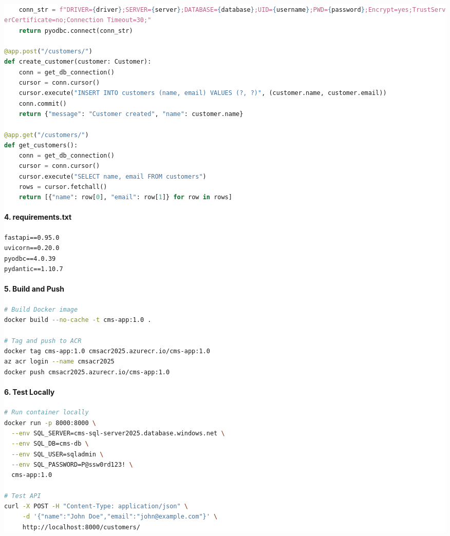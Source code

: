 ```python
    conn_str = f"DRIVER={driver};SERVER={server};DATABASE={database};UID={username};PWD={password};Encrypt=yes;TrustServerCertificate=no;Connection Timeout=30;"
    return pyodbc.connect(conn_str)

@app.post("/customers/")
def create_customer(customer: Customer):
    conn = get_db_connection()
    cursor = conn.cursor()
    cursor.execute("INSERT INTO customers (name, email) VALUES (?, ?)", (customer.name, customer.email))
    conn.commit()
    return {"message": "Customer created", "name": customer.name}

@app.get("/customers/")
def get_customers():
    conn = get_db_connection()
    cursor = conn.cursor()
    cursor.execute("SELECT name, email FROM customers")
    rows = cursor.fetchall()
    return [{"name": row[0], "email": row[1]} for row in rows]
```

#### 4. requirements.txt

```
fastapi==0.95.0
uvicorn==0.20.0
pyodbc==4.0.39
pydantic==1.10.7
```

#### 5. Build and Push

```bash
# Build Docker image
docker build --no-cache -t cms-app:1.0 .

# Tag and push to ACR
docker tag cms-app:1.0 cmsacr2025.azurecr.io/cms-app:1.0
az acr login --name cmsacr2025
docker push cmsacr2025.azurecr.io/cms-app:1.0
```

#### 6. Test Locally

```bash
# Run container locally
docker run -p 8000:8000 \
  --env SQL_SERVER=cms-sql-server2025.database.windows.net \
  --env SQL_DB=cms-db \
  --env SQL_USER=sqladmin \
  --env SQL_PASSWORD=P@ssw0rd123! \
  cms-app:1.0

# Test API
curl -X POST -H "Content-Type: application/json" \
     -d '{"name":"John Doe","email":"john@example.com"}' \
     http://localhost:8000/customers/
```

